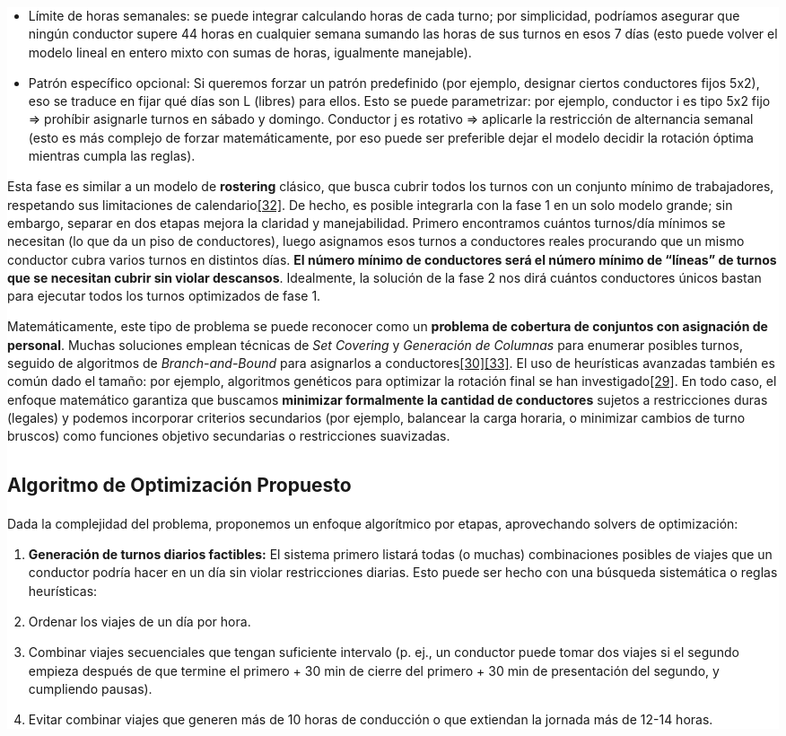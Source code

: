 * Límite de horas semanales: se puede integrar calculando horas de cada turno; por simplicidad, podríamos asegurar que ningún conductor supere 44 horas en cualquier semana sumando las horas de sus turnos en esos 7 días (esto puede volver el modelo lineal en entero mixto con sumas de horas, igualmente manejable).

* Patrón específico opcional: Si queremos forzar un patrón predefinido (por ejemplo, designar ciertos conductores fijos 5x2), eso se traduce en fijar qué días son L (libres) para ellos. Esto se puede parametrizar: por ejemplo, conductor i es tipo 5x2 fijo \=\> prohíbir asignarle turnos en sábado y domingo. Conductor j es rotativo \=\> aplicarle la restricción de alternancia semanal (esto es más complejo de forzar matemáticamente, por eso puede ser preferible dejar el modelo decidir la rotación óptima mientras cumpla las reglas).

Esta fase es similar a un modelo de **rostering** clásico, que busca cubrir todos los turnos con un conjunto mínimo de trabajadores, respetando sus limitaciones de calendario[\[32\]](https://repositorio.utp.edu.co/bitstreams/4f825481-01ff-452f-bfc6-83eda76ed6eb/download#:~:text=Modelo%20Matem%C3%A1tico%20de%20Rotaci%C3%B3n%20y,modelo%20de%20generai%C3%B3n%20de%20turnos). De hecho, es posible integrarla con la fase 1 en un solo modelo grande; sin embargo, separar en dos etapas mejora la claridad y manejabilidad. Primero encontramos cuántos turnos/día mínimos se necesitan (lo que da un piso de conductores), luego asignamos esos turnos a conductores reales procurando que un mismo conductor cubra varios turnos en distintos días. **El número mínimo de conductores será el número mínimo de “líneas” de turnos que se necesitan cubrir sin violar descansos**. Idealmente, la solución de la fase 2 nos dirá cuántos conductores únicos bastan para ejecutar todos los turnos optimizados de fase 1\.

Matemáticamente, este tipo de problema se puede reconocer como un **problema de cobertura de conjuntos con asignación de personal**. Muchas soluciones emplean técnicas de *Set Covering* y *Generación de Columnas* para enumerar posibles turnos, seguido de algoritmos de *Branch-and-Bound* para asignarlos a conductores[\[30\]](https://repositorio.utp.edu.co/bitstreams/4f825481-01ff-452f-bfc6-83eda76ed6eb/download#:~:text=decisiones%20con%20%C3%A9nfasis%20en%20modelos,generaci%C3%B3n%20de%20columnas%20con%20el)[\[33\]](https://repositorio.utp.edu.co/bitstreams/4f825481-01ff-452f-bfc6-83eda76ed6eb/download#:~:text=matem%C3%A1tico%20de%20programaci%C3%B3n%20lineal%20para,el%20problema%20del%20set%20covering). El uso de heurísticas avanzadas también es común dado el tamaño: por ejemplo, algoritmos genéticos para optimizar la rotación final se han investigado[\[29\]](https://repositorio.utp.edu.co/bitstreams/4f825481-01ff-452f-bfc6-83eda76ed6eb/download#:~:text=componente%20matem%C3%A1tico%20que%20se%20pretende,que%20se%20producen%20en%20el). En todo caso, el enfoque matemático garantiza que buscamos **minimizar formalmente la cantidad de conductores** sujetos a restricciones duras (legales) y podemos incorporar criterios secundarios (por ejemplo, balancear la carga horaria, o minimizar cambios de turno bruscos) como funciones objetivo secundarias o restricciones suavizadas.

## Algoritmo de Optimización Propuesto

Dada la complejidad del problema, proponemos un enfoque algorítmico por etapas, aprovechando solvers de optimización:

1. **Generación de turnos diarios factibles:** El sistema primero listará todas (o muchas) combinaciones posibles de viajes que un conductor podría hacer en un día sin violar restricciones diarias. Esto puede ser hecho con una búsqueda sistemática o reglas heurísticas:

2. Ordenar los viajes de un día por hora.

3. Combinar viajes secuenciales que tengan suficiente intervalo (p. ej., un conductor puede tomar dos viajes si el segundo empieza después de que termine el primero \+ 30 min de cierre del primero \+ 30 min de presentación del segundo, y cumpliendo pausas).

4. Evitar combinar viajes que generen más de 10 horas de conducción o que extiendan la jornada más de 12-14 horas.
